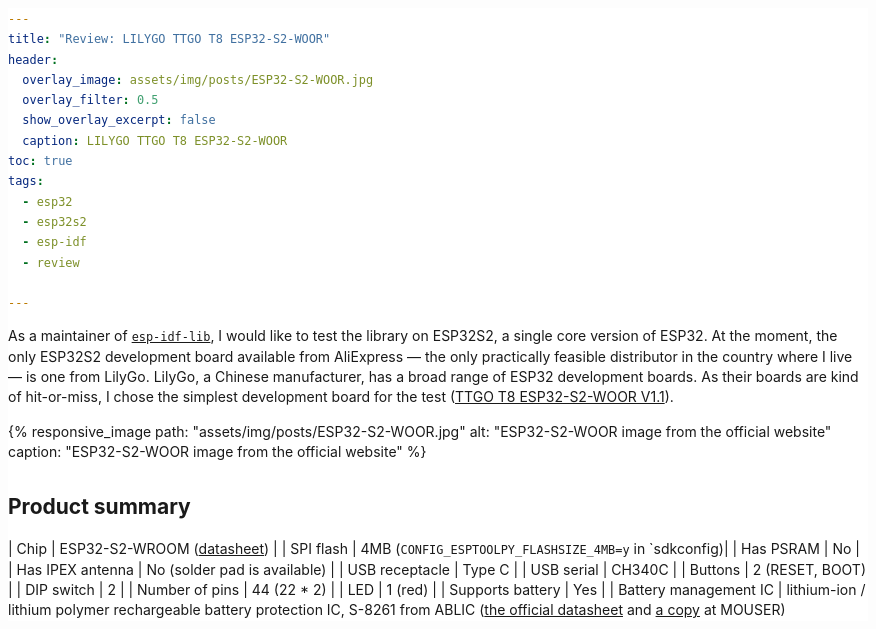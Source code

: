 ```yaml
---
title: "Review: LILYGO TTGO T8 ESP32-S2-WOOR"
header:
  overlay_image: assets/img/posts/ESP32-S2-WOOR.jpg
  overlay_filter: 0.5
  show_overlay_excerpt: false
  caption: LILYGO TTGO T8 ESP32-S2-WOOR
toc: true
tags:
  - esp32
  - esp32s2
  - esp-idf
  - review

---
```


As a maintainer of [`esp-idf-lib`](https://github.com/UncleRus/esp-idf-lib), I
would like to test the library on ESP32S2, a single core version of ESP32. At
the moment, the only ESP32S2 development board available from AliExpress
&mdash; the only practically feasible distributor in the country where I live
&mdash; is one from LilyGo.  LilyGo, a Chinese manufacturer, has a broad
range of ESP32 development boards. As their boards are kind of hit-or-miss, I
chose the simplest development board for the test ([TTGO T8 ESP32-S2-WOOR V1.1](https://www.aliexpress.com/item/4001080875553.html)).

{% responsive_image
    path: "assets/img/posts/ESP32-S2-WOOR.jpg"
    alt: "ESP32-S2-WOOR image from the official website"
    caption: "ESP32-S2-WOOR image from the official website"
%}

## Product summary

| Chip | ESP32-S2-WROOM ([datasheet](https://www.espressif.com/sites/default/files/documentation/esp32-s2-wroom_esp32-s2-wroom-i_datasheet_en.pdf)) |
| SPI flash | 4MB (`CONFIG_ESPTOOLPY_FLASHSIZE_4MB=y` in `sdkconfig)|
| Has PSRAM | No |
| Has IPEX antenna | No (solder pad is available) |
| USB receptacle | Type C |
| USB serial | CH340C |
| Buttons | 2 (RESET, BOOT) |
| DIP switch | 2 |
| Number of pins | 44 (22 * 2) |
| LED | 1 (red) |
| Supports battery | Yes |
| Battery management IC | lithium-ion / lithium polymer rechargeable battery protection IC, S-8261 from ABLIC ([the official datasheet](https://www.ablic.com/en/doc/datasheet/battery_protection/S8261_E.pdf) and [a copy](https://www.mouser.com/datasheet/2/360/S8261_E-1365905.pdf) at MOUSER)
